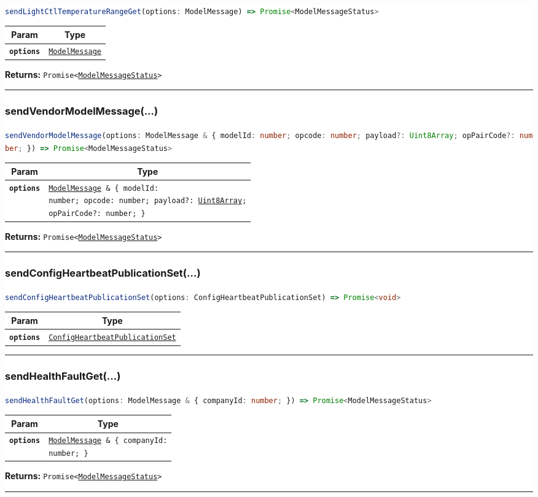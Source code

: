 ```typescript
sendLightCtlTemperatureRangeGet(options: ModelMessage) => Promise<ModelMessageStatus>
```

| Param         | Type                                                  |
| ------------- | ----------------------------------------------------- |
| **`options`** | <code><a href="#modelmessage">ModelMessage</a></code> |

**Returns:** <code>Promise&lt;<a href="#modelmessagestatus">ModelMessageStatus</a>&gt;</code>

--------------------


### sendVendorModelMessage(...)

```typescript
sendVendorModelMessage(options: ModelMessage & { modelId: number; opcode: number; payload?: Uint8Array; opPairCode?: number; }) => Promise<ModelMessageStatus>
```

| Param         | Type                                                                                                                                                              |
| ------------- | ----------------------------------------------------------------------------------------------------------------------------------------------------------------- |
| **`options`** | <code><a href="#modelmessage">ModelMessage</a> & { modelId: number; opcode: number; payload?: <a href="#uint8array">Uint8Array</a>; opPairCode?: number; }</code> |

**Returns:** <code>Promise&lt;<a href="#modelmessagestatus">ModelMessageStatus</a>&gt;</code>

--------------------


### sendConfigHeartbeatPublicationSet(...)

```typescript
sendConfigHeartbeatPublicationSet(options: ConfigHeartbeatPublicationSet) => Promise<void>
```

| Param         | Type                                                                                    |
| ------------- | --------------------------------------------------------------------------------------- |
| **`options`** | <code><a href="#configheartbeatpublicationset">ConfigHeartbeatPublicationSet</a></code> |

--------------------


### sendHealthFaultGet(...)

```typescript
sendHealthFaultGet(options: ModelMessage & { companyId: number; }) => Promise<ModelMessageStatus>
```

| Param         | Type                                                                           |
| ------------- | ------------------------------------------------------------------------------ |
| **`options`** | <code><a href="#modelmessage">ModelMessage</a> & { companyId: number; }</code> |

**Returns:** <code>Promise&lt;<a href="#modelmessagestatus">ModelMessageStatus</a>&gt;</code>

--------------------

